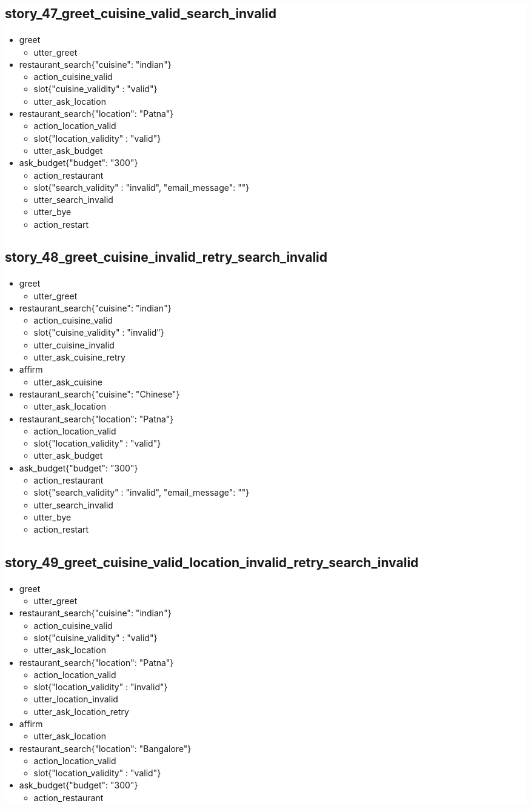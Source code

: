 ## story_47_greet_cuisine_valid_search_invalid
* greet
  - utter_greet
* restaurant_search{"cuisine": "indian"}
  - action_cuisine_valid
  - slot{"cuisine_validity" : "valid"}
  - utter_ask_location
* restaurant_search{"location": "Patna"}
  - action_location_valid
  - slot{"location_validity" : "valid"}
  - utter_ask_budget
* ask_budget{"budget": "300"}
  - action_restaurant
  - slot{"search_validity" : "invalid", "email_message": ""}
  - utter_search_invalid
  - utter_bye
  - action_restart

## story_48_greet_cuisine_invalid_retry_search_invalid
* greet
  - utter_greet
* restaurant_search{"cuisine": "indian"}
  - action_cuisine_valid
  - slot{"cuisine_validity" : "invalid"}
  - utter_cuisine_invalid
  - utter_ask_cuisine_retry
* affirm
  - utter_ask_cuisine
* restaurant_search{"cuisine": "Chinese"}
  - utter_ask_location
* restaurant_search{"location": "Patna"}
  - action_location_valid
  - slot{"location_validity" : "valid"}
  - utter_ask_budget
* ask_budget{"budget": "300"}
  - action_restaurant
  - slot{"search_validity" : "invalid", "email_message": ""}
  - utter_search_invalid
  - utter_bye
  - action_restart

## story_49_greet_cuisine_valid_location_invalid_retry_search_invalid
* greet
  - utter_greet
* restaurant_search{"cuisine": "indian"}
  - action_cuisine_valid
  - slot{"cuisine_validity" : "valid"}
  - utter_ask_location
* restaurant_search{"location": "Patna"}
  - action_location_valid
  - slot{"location_validity" : "invalid"}
  - utter_location_invalid
  - utter_ask_location_retry
* affirm
  - utter_ask_location  
* restaurant_search{"location": "Bangalore"}
  - action_location_valid
  - slot{"location_validity" : "valid"}
* ask_budget{"budget": "300"}
  - action_restaurant